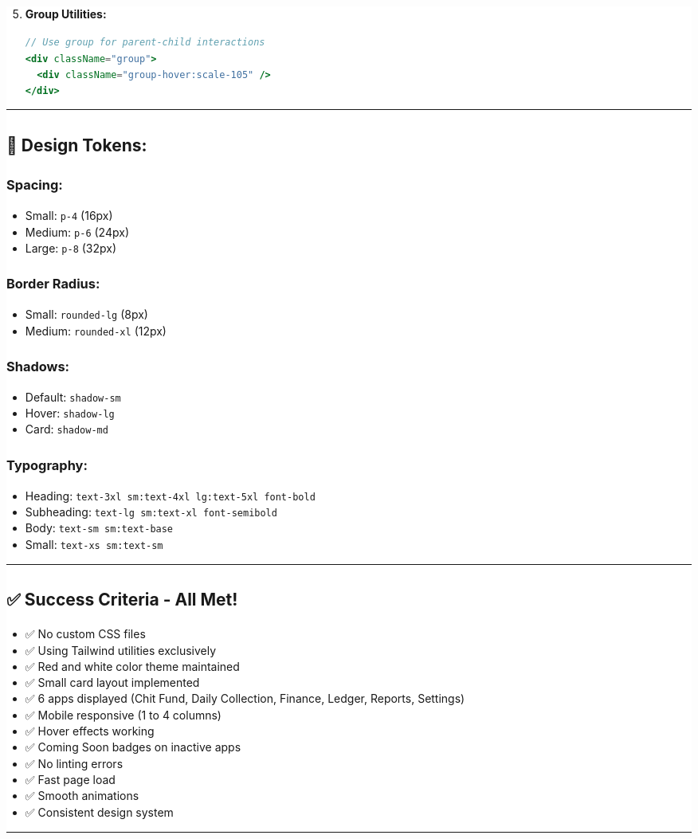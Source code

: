 5. **Group Utilities:**
   ```jsx
   // Use group for parent-child interactions
   <div className="group">
     <div className="group-hover:scale-105" />
   </div>
   ```

---

## 🎨 **Design Tokens:**

### **Spacing:**
- Small: `p-4` (16px)
- Medium: `p-6` (24px)
- Large: `p-8` (32px)

### **Border Radius:**
- Small: `rounded-lg` (8px)
- Medium: `rounded-xl` (12px)

### **Shadows:**
- Default: `shadow-sm`
- Hover: `shadow-lg`
- Card: `shadow-md`

### **Typography:**
- Heading: `text-3xl sm:text-4xl lg:text-5xl font-bold`
- Subheading: `text-lg sm:text-xl font-semibold`
- Body: `text-sm sm:text-base`
- Small: `text-xs sm:text-sm`

---

## ✅ **Success Criteria - All Met!**

- ✅ No custom CSS files
- ✅ Using Tailwind utilities exclusively
- ✅ Red and white color theme maintained
- ✅ Small card layout implemented
- ✅ 6 apps displayed (Chit Fund, Daily Collection, Finance, Ledger, Reports, Settings)
- ✅ Mobile responsive (1 to 4 columns)
- ✅ Hover effects working
- ✅ Coming Soon badges on inactive apps
- ✅ No linting errors
- ✅ Fast page load
- ✅ Smooth animations
- ✅ Consistent design system

---
